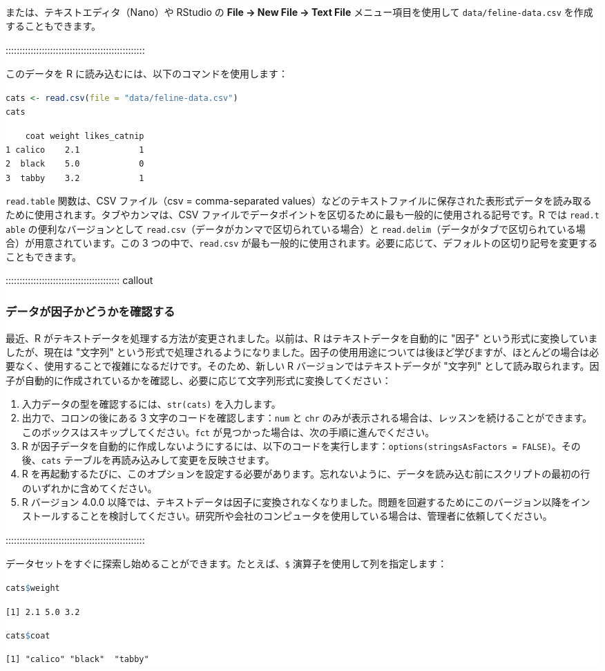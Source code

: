 または、テキストエディタ（Nano）や RStudio の **File -> New File -> Text File** メニュー項目を使用して `data/feline-data.csv` を作成することもできます。

::::::::::::::::::::::::::::::::::::::::::::::::::

このデータを R に読み込むには、以下のコマンドを使用します：


``` r
cats <- read.csv(file = "data/feline-data.csv")
cats
```

``` output
    coat weight likes_catnip
1 calico    2.1            1
2  black    5.0            0
3  tabby    3.2            1
```

`read.table` 関数は、CSV ファイル（csv = comma-separated values）などのテキストファイルに保存された表形式データを読み取るために使用されます。タブやカンマは、CSV ファイルでデータポイントを区切るために最も一般的に使用される記号です。R では `read.table` の便利なバージョンとして `read.csv`（データがカンマで区切られている場合）と `read.delim`（データがタブで区切られている場合）が用意されています。この 3 つの中で、`read.csv` が最も一般的に使用されます。必要に応じて、デフォルトの区切り記号を変更することもできます。

:::::::::::::::::::::::::::::::::::::::::  callout

### データが因子かどうかを確認する

最近、R がテキストデータを処理する方法が変更されました。以前は、R はテキストデータを自動的に "因子" という形式に変換していましたが、現在は "文字列" という形式で処理されるようになりました。因子の使用用途については後ほど学びますが、ほとんどの場合は必要なく、使用することで複雑になるだけです。そのため、新しい R バージョンではテキストデータが "文字列" として読み取られます。因子が自動的に作成されているかを確認し、必要に応じて文字列形式に変換してください：

1. 入力データの型を確認するには、`str(cats)` を入力します。
2. 出力で、コロンの後にある 3 文字のコードを確認します：`num` と `chr` のみが表示される場合は、レッスンを続けることができます。このボックスはスキップしてください。`fct` が見つかった場合は、次の手順に進んでください。
3. R が因子データを自動的に作成しないようにするには、以下のコードを実行します：`options(stringsAsFactors = FALSE)`。その後、`cats` テーブルを再読み込みして変更を反映させます。
4. R を再起動するたびに、このオプションを設定する必要があります。忘れないように、データを読み込む前にスクリプトの最初の行のいずれかに含めてください。
5. R バージョン 4.0.0 以降では、テキストデータは因子に変換されなくなりました。問題を回避するためにこのバージョン以降をインストールすることを検討してください。研究所や会社のコンピュータを使用している場合は、管理者に依頼してください。

::::::::::::::::::::::::::::::::::::::::::::::::::

データセットをすぐに探索し始めることができます。たとえば、`$` 演算子を使用して列を指定します：


``` r
cats$weight
```

``` output
[1] 2.1 5.0 3.2
```

``` r
cats$coat
```

``` output
[1] "calico" "black"  "tabby" 
```
